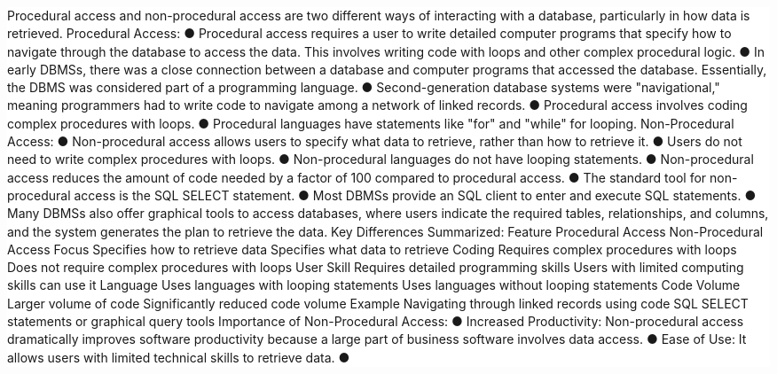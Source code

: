 Procedural access and non-procedural access are two different ways of interacting with a database, particularly in how data is retrieved.
Procedural Access:
●
Procedural access requires a user to write detailed computer programs that specify how to navigate through the database to access the data. This involves writing code with loops and other complex procedural logic.
●
In early DBMSs, there was a close connection between a database and computer programs that accessed the database. Essentially, the DBMS was considered part of a programming language.
●
Second-generation database systems were "navigational," meaning programmers had to write code to navigate among a network of linked records.
●
Procedural access involves coding complex procedures with loops.
●
Procedural languages have statements like "for" and "while" for looping.
Non-Procedural Access:
●
Non-procedural access allows users to specify what data to retrieve, rather than how to retrieve it.
●
Users do not need to write complex procedures with loops.
●
Non-procedural languages do not have looping statements.
●
Non-procedural access reduces the amount of code needed by a factor of 100 compared to procedural access.
●
The standard tool for non-procedural access is the SQL SELECT statement.
●
Most DBMSs provide an SQL client to enter and execute SQL statements.
●
Many DBMSs also offer graphical tools to access databases, where users indicate the required tables, relationships, and columns, and the system generates the plan to retrieve the data.
Key Differences Summarized:
Feature
Procedural Access
Non-Procedural Access
Focus
Specifies how to retrieve data
Specifies what data to retrieve
Coding
Requires complex procedures with loops
Does not require complex procedures with loops
User Skill
Requires detailed programming skills
Users with limited computing skills can use it
Language
Uses languages with looping statements
Uses languages without looping statements
Code Volume
Larger volume of code
Significantly reduced code volume
Example
Navigating through linked records using code
SQL SELECT statements or graphical query tools
Importance of Non-Procedural Access:
●
Increased Productivity: Non-procedural access dramatically improves software productivity because a large part of business software involves data access.
●
Ease of Use: It allows users with limited technical skills to retrieve data.
●
